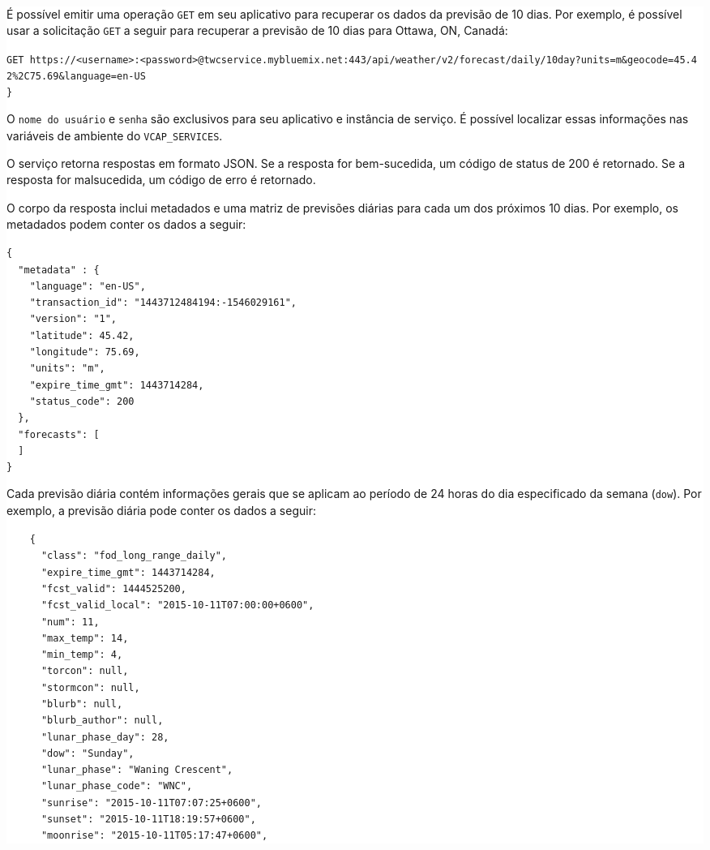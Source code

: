 É possível emitir uma operação `GET` em seu aplicativo para recuperar os dados da previsão de 10 dias.
Por exemplo, é possível usar a solicitação `GET` a seguir para recuperar a previsão de 10 dias para Ottawa, ON, Canadá:

```
GET https://<username>:<password>@twcservice.mybluemix.net:443/api/weather/v2/forecast/daily/10day?units=m&geocode=45.42%2C75.69&language=en-US
}
```

O `nome do usuário` e
`senha` são exclusivos para seu aplicativo
e instância de serviço.
É possível localizar essas informações nas variáveis de ambiente do `VCAP_SERVICES`.

O serviço retorna respostas em formato JSON. Se a resposta for
bem-sucedida, um código de status de 200 é retornado.
Se a resposta
for malsucedida, um código de erro é retornado.

O corpo da resposta inclui metadados e uma matriz de previsões
diárias para cada um dos próximos 10 dias.
Por exemplo, os metadados
podem conter os dados a seguir:

```
{
  "metadata" : {
    "language": "en-US",
    "transaction_id": "1443712484194:-1546029161",
    "version": "1",
    "latitude": 45.42,
    "longitude": 75.69,
    "units": "m",
    "expire_time_gmt": 1443714284,
    "status_code": 200
  },
  "forecasts": [
  ]
}
```

Cada previsão diária contém informações gerais que se aplicam ao período de 24 horas do dia especificado da semana (`dow`).
Por
exemplo, a previsão diária pode conter os dados a seguir:

```
    {
      "class": "fod_long_range_daily",
      "expire_time_gmt": 1443714284,
      "fcst_valid": 1444525200,
      "fcst_valid_local": "2015-10-11T07:00:00+0600",
      "num": 11,
      "max_temp": 14,
      "min_temp": 4,
      "torcon": null,
      "stormcon": null,
      "blurb": null,
      "blurb_author": null,
      "lunar_phase_day": 28,
      "dow": "Sunday",
      "lunar_phase": "Waning Crescent",
      "lunar_phase_code": "WNC",
      "sunrise": "2015-10-11T07:07:25+0600",
      "sunset": "2015-10-11T18:19:57+0600",
      "moonrise": "2015-10-11T05:17:47+0600",
```